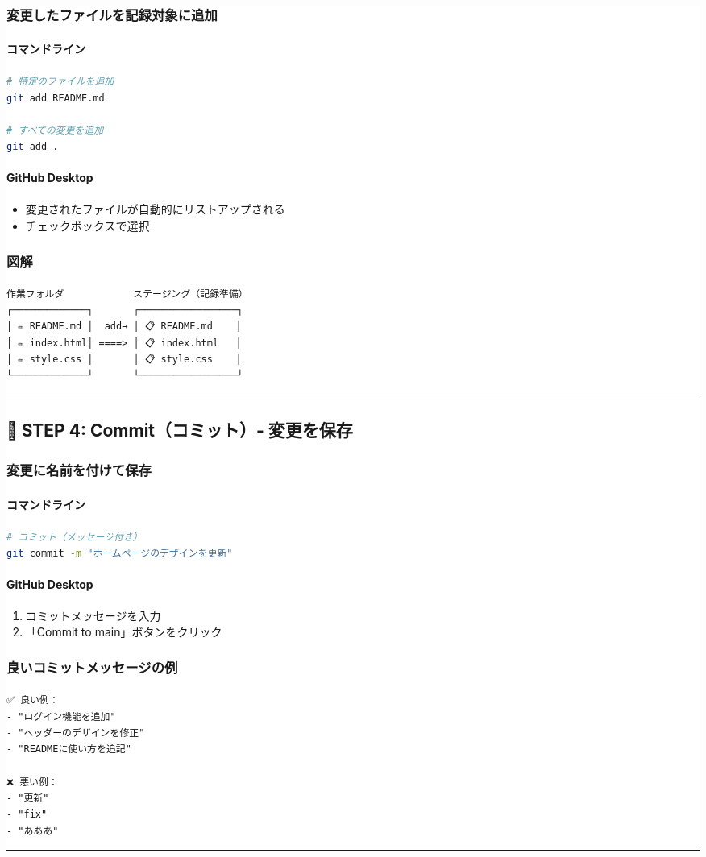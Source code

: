 ### 変更したファイルを記録対象に追加

#### コマンドライン
```bash
# 特定のファイルを追加
git add README.md

# すべての変更を追加
git add .
```

#### GitHub Desktop
- 変更されたファイルが自動的にリストアップされる
- チェックボックスで選択

### 図解
```
作業フォルダ            ステージング（記録準備）
┌─────────────┐       ┌─────────────────┐
│ ✏️ README.md │  add→ │ 📋 README.md    │
│ ✏️ index.html│ ====> │ 📋 index.html   │
│ ✏️ style.css │       │ 📋 style.css    │
└─────────────┘       └─────────────────┘
```

---

## 💾 STEP 4: Commit（コミット）- 変更を保存

### 変更に名前を付けて保存

#### コマンドライン
```bash
# コミット（メッセージ付き）
git commit -m "ホームページのデザインを更新"
```

#### GitHub Desktop
1. コミットメッセージを入力
2. 「Commit to main」ボタンをクリック

### 良いコミットメッセージの例
```
✅ 良い例：
- "ログイン機能を追加"
- "ヘッダーのデザインを修正"
- "READMEに使い方を追記"

❌ 悪い例：
- "更新"
- "fix"
- "あああ"
```

---